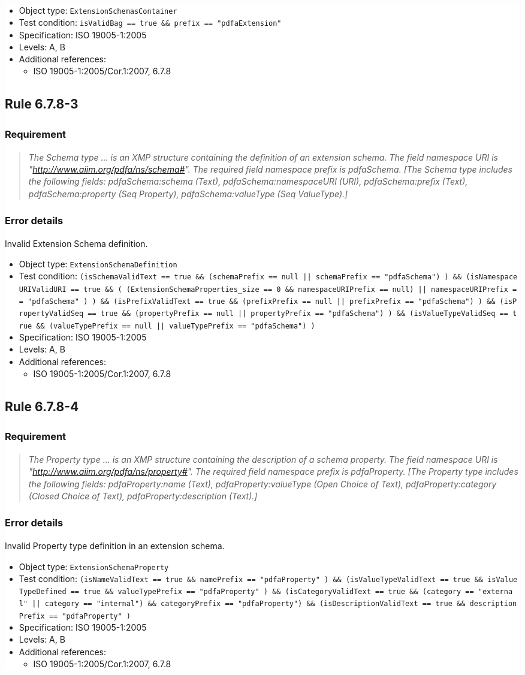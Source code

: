 * Object type: `ExtensionSchemasContainer`
* Test condition: `isValidBag == true && prefix == "pdfaExtension"`
* Specification: ISO 19005-1:2005
* Levels: A, B
* Additional references:
  * ISO 19005-1:2005/Cor.1:2007, 6.7.8


## Rule <a name="6.7.8-3"></a>6.7.8-3

### Requirement

>*The Schema type … is an XMP structure containing the definition of an extension schema. The field namespace URI is "http://www.aiim.org/pdfa/ns/schema#". The required field namespace prefix is pdfaSchema. [The Schema type includes the following fields: pdfaSchema:schema (Text), pdfaSchema:namespaceURI (URI), pdfaSchema:prefix (Text), pdfaSchema:property (Seq Property), pdfaSchema:valueType (Seq ValueType).]*


### Error details

Invalid Extension Schema definition.

* Object type: `ExtensionSchemaDefinition`
* Test condition: `(isSchemaValidText == true && (schemaPrefix == null || schemaPrefix == "pdfaSchema") ) &&
			(isNamespaceURIValidURI == true && ( (ExtensionSchemaProperties_size == 0 && namespaceURIPrefix == null) || namespaceURIPrefix == "pdfaSchema" ) ) &&
			(isPrefixValidText == true && (prefixPrefix == null || prefixPrefix == "pdfaSchema") ) &&
			(isPropertyValidSeq == true && (propertyPrefix == null || propertyPrefix == "pdfaSchema") ) &&
			(isValueTypeValidSeq == true && (valueTypePrefix == null || valueTypePrefix == "pdfaSchema") )`
* Specification: ISO 19005-1:2005
* Levels: A, B
* Additional references:
  * ISO 19005-1:2005/Cor.1:2007, 6.7.8


## Rule <a name="6.7.8-4"></a>6.7.8-4

### Requirement

>*The Property type … is an XMP structure containing the description of a schema property. The field namespace URI is "http://www.aiim.org/pdfa/ns/property#". The required field namespace prefix is pdfaProperty. [The Property type includes the following fields: pdfaProperty:name (Text), pdfaProperty:valueType (Open Choice of Text), pdfaProperty:category (Closed Choice of Text), pdfaProperty:description (Text).]*

### Error details

Invalid Property type definition in an extension schema.

* Object type: `ExtensionSchemaProperty`
* Test condition: `(isNameValidText == true && namePrefix == "pdfaProperty" ) &&
			(isValueTypeValidText == true && isValueTypeDefined == true && valueTypePrefix == "pdfaProperty" ) &&
			(isCategoryValidText == true && (category == "external" || category == "internal") && categoryPrefix == "pdfaProperty") &&
			(isDescriptionValidText == true && descriptionPrefix == "pdfaProperty" )`
* Specification: ISO 19005-1:2005
* Levels: A, B
* Additional references:
  * ISO 19005-1:2005/Cor.1:2007, 6.7.8
